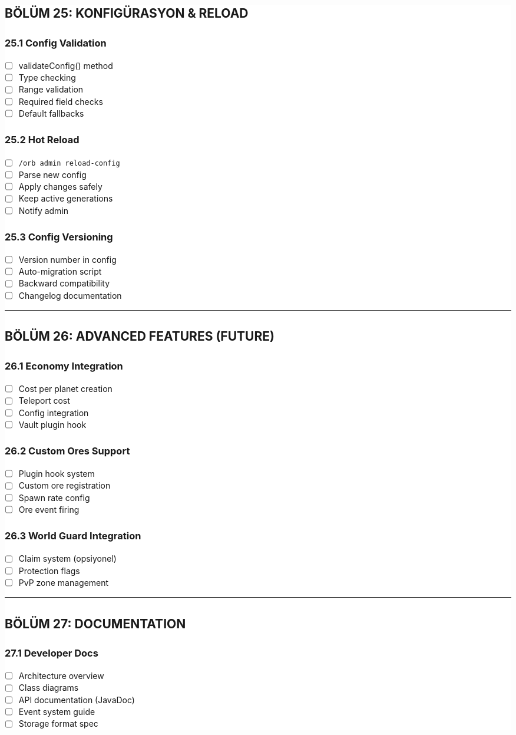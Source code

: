 
## BÖLÜM 25: KONFIGÜRASYON & RELOAD

### 25.1 Config Validation
- [ ] validateConfig() method
- [ ] Type checking
- [ ] Range validation
- [ ] Required field checks
- [ ] Default fallbacks

### 25.2 Hot Reload
- [ ] `/orb admin reload-config`
- [ ] Parse new config
- [ ] Apply changes safely
- [ ] Keep active generations
- [ ] Notify admin

### 25.3 Config Versioning
- [ ] Version number in config
- [ ] Auto-migration script
- [ ] Backward compatibility
- [ ] Changelog documentation

---

## BÖLÜM 26: ADVANCED FEATURES (FUTURE)

### 26.1 Economy Integration
- [ ] Cost per planet creation
- [ ] Teleport cost
- [ ] Config integration
- [ ] Vault plugin hook

### 26.2 Custom Ores Support
- [ ] Plugin hook system
- [ ] Custom ore registration
- [ ] Spawn rate config
- [ ] Ore event firing

### 26.3 World Guard Integration
- [ ] Claim system (opsiyonel)
- [ ] Protection flags
- [ ] PvP zone management

---

## BÖLÜM 27: DOCUMENTATION

### 27.1 Developer Docs
- [ ] Architecture overview
- [ ] Class diagrams
- [ ] API documentation (JavaDoc)
- [ ] Event system guide
- [ ] Storage format spec
